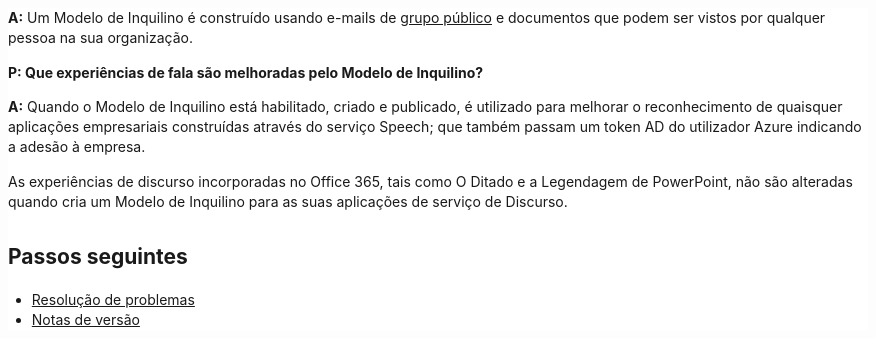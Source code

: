 **A:** Um Modelo de Inquilino é construído usando e-mails de [grupo público](https://support.office.com/article/learn-about-office-365-groups-b565caa1-5c40-40ef-9915-60fdb2d97fa2) e documentos que podem ser vistos por qualquer pessoa na sua organização.

**P: Que experiências de fala são melhoradas pelo Modelo de Inquilino?**

**A:** Quando o Modelo de Inquilino está habilitado, criado e publicado, é utilizado para melhorar o reconhecimento de quaisquer aplicações empresariais construídas através do serviço Speech; que também passam um token AD do utilizador Azure indicando a adesão à empresa.

As experiências de discurso incorporadas no Office 365, tais como O Ditado e a Legendagem de PowerPoint, não são alteradas quando cria um Modelo de Inquilino para as suas aplicações de serviço de Discurso.

## <a name="next-steps"></a>Passos seguintes

- [Resolução de problemas](troubleshooting.md)
- [Notas de versão](releasenotes.md)
